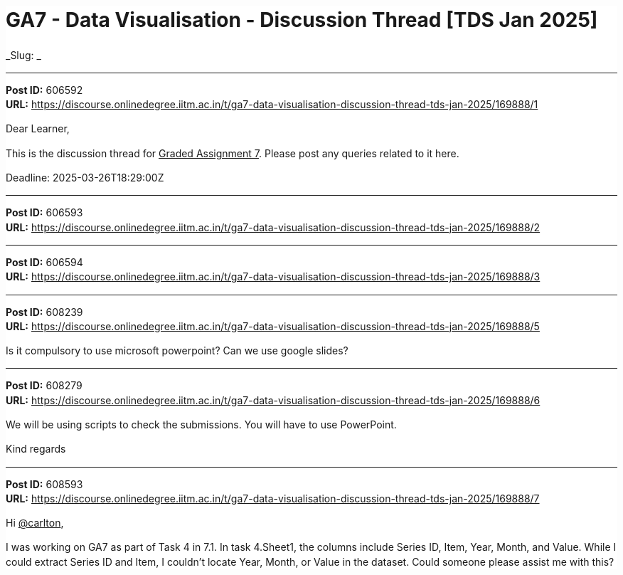 # GA7 - Data Visualisation - Discussion Thread [TDS Jan 2025]
_Slug: _

---
**Post ID:** 606592  
**URL:** https://discourse.onlinedegree.iitm.ac.in/t/ga7-data-visualisation-discussion-thread-tds-jan-2025/169888/1  

Dear Learner,


This is the discussion thread for [Graded Assignment 7](https://forms.gle/8AMCa4oQ8JnpzemY7). Please post any queries related to it here.


Deadline: 2025-03-26T18:29:00Z

---
**Post ID:** 606593  
**URL:** https://discourse.onlinedegree.iitm.ac.in/t/ga7-data-visualisation-discussion-thread-tds-jan-2025/169888/2  



---
**Post ID:** 606594  
**URL:** https://discourse.onlinedegree.iitm.ac.in/t/ga7-data-visualisation-discussion-thread-tds-jan-2025/169888/3  



---
**Post ID:** 608239  
**URL:** https://discourse.onlinedegree.iitm.ac.in/t/ga7-data-visualisation-discussion-thread-tds-jan-2025/169888/5  

Is it compulsory to use microsoft powerpoint? Can we use google slides?

---
**Post ID:** 608279  
**URL:** https://discourse.onlinedegree.iitm.ac.in/t/ga7-data-visualisation-discussion-thread-tds-jan-2025/169888/6  

We will be using scripts to check the submissions. You will have to use PowerPoint.


Kind regards

---
**Post ID:** 608593  
**URL:** https://discourse.onlinedegree.iitm.ac.in/t/ga7-data-visualisation-discussion-thread-tds-jan-2025/169888/7  

Hi [@carlton](/u/carlton),


I was working on GA7 as part of Task 4 in 7.1. In task 4.Sheet1, the columns include Series ID, Item, Year, Month, and Value. While I could extract Series ID and Item, I couldn’t locate Year, Month, or Value in the dataset. Could someone please assist me with this?
